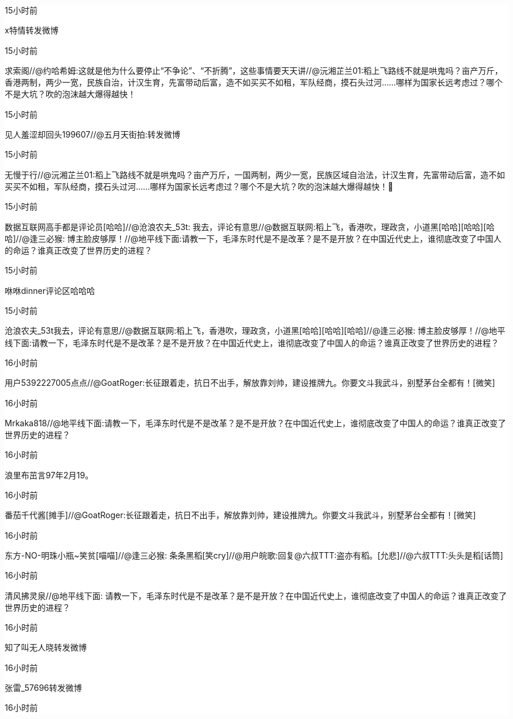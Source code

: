 15小时前

x特情转发微博

15小时前

求索阁//@约哈希姆:这就是他为什么要停止“不争论”、“不折腾”，这些事情要天天讲//@沅湘芷兰01:稻上飞路线不就是哄鬼吗？亩产万斤，香港两制，两少一宽，民族自治，计汉生育，先富带动后富，造不如买买不如租，军队经商，摸石头过河……哪样为国家长远考虑过？哪个不是大坑？吹的泡沫越大爆得越快！

15小时前

见人羞涩却回头199607//@五月天街拍:转发微博

15小时前

无慢于行//@沅湘芷兰01:稻上飞路线不就是哄鬼吗？亩产万斤，一国两制，两少一宽，民族区域自治法，计汉生育，先富带动后富，造不如买买不如租，军队经商，摸石头过河……哪样为国家长远考虑过？哪个不是大坑？吹的泡沫越大爆得越快！&#128169;

15小时前

数据互联网高手都是评论员\[哈哈\]//@沧浪农夫\_53t: 我去，评论有意思//@数据互联网:稻上飞，香港吹，理政贪，小道黑\[哈哈\]\[哈哈\]\[哈哈\]//@逢三必猴: 博主脸皮够厚！//@地平线下面:请教一下，毛泽东时代是不是改革？是不是开放？在中国近代史上，谁彻底改变了中国人的命运？谁真正改变了世界历史的进程？

15小时前

咻咻dinner评论区哈哈哈

15小时前

沧浪农夫\_53t我去，评论有意思//@数据互联网:稻上飞，香港吹，理政贪，小道黑\[哈哈\]\[哈哈\]\[哈哈\]//@逢三必猴: 博主脸皮够厚！//@地平线下面:请教一下，毛泽东时代是不是改革？是不是开放？在中国近代史上，谁彻底改变了中国人的命运？谁真正改变了世界历史的进程？

16小时前

用户5392227005点点//@GoatRoger:长征跟着走，抗日不出手，解放靠刘帅，建设推牌九。你要文斗我武斗，别墅茅台全都有！\[微笑\]

16小时前

Mrkaka818//@地平线下面:请教一下，毛泽东时代是不是改革？是不是开放？在中国近代史上，谁彻底改变了中国人的命运？谁真正改变了世界历史的进程？

16小时前

浪里布茁言97年2月19。

16小时前

番茄千代酱\[摊手\]//@GoatRoger:长征跟着走，抗日不出手，解放靠刘帅，建设推牌九。你要文斗我武斗，别墅茅台全都有！\[微笑\]

16小时前

东方-NO-明珠小瓶~笑贫\[喵喵\]//@逢三必猴: 条条黑稻\[笑cry\]//@用户皖歌:回复@六叔TTT:盗亦有稻。\[允悲\]//@六叔TTT:头头是稻\[话筒\]

16小时前

清风拂灵泉//@地平线下面: 请教一下，毛泽东时代是不是改革？是不是开放？在中国近代史上，谁彻底改变了中国人的命运？谁真正改变了世界历史的进程？

16小时前

知了叫无人晓转发微博

16小时前

张雷\_57696转发微博

16小时前
